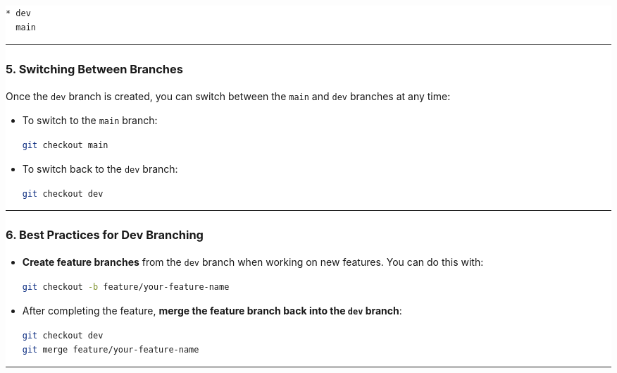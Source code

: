    ```bash
   * dev
     main
   ```

---

### **5. Switching Between Branches**

Once the `dev` branch is created, you can switch between the `main` and `dev` branches at any time:

- To switch to the `main` branch:

   ```bash
   git checkout main
   ```

- To switch back to the `dev` branch:

   ```bash
   git checkout dev
   ```

---

### **6. Best Practices for Dev Branching**

- **Create feature branches** from the `dev` branch when working on new features. You can do this with:

   ```bash
   git checkout -b feature/your-feature-name
   ```

- After completing the feature, **merge the feature branch back into the `dev` branch**:

   ```bash
   git checkout dev
   git merge feature/your-feature-name
   ```

---
